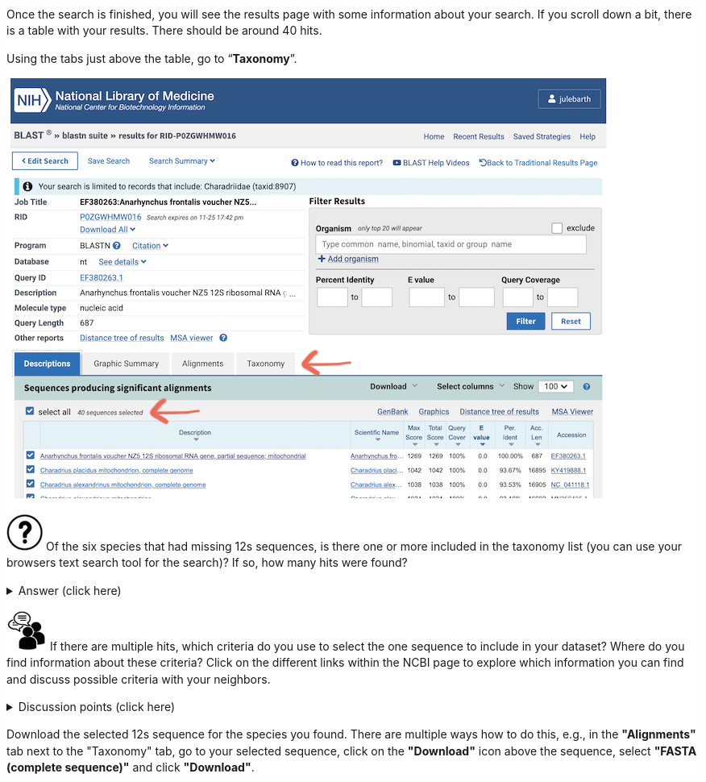 Once the search is finished, you will see the results page with some information about your search. If you scroll down a bit, there is a table with your results. There should be around 40 hits.  

Using the tabs just above the table, go to “**Taxonomy**”.  

<kbd>![](./img/blast_001.png)</kbd>

![](../img/question_icon.png) Of the six species that had missing 12s sequences, is there one or more included in the taxonomy list (you can use your browsers text search tool for the search)? If so, how many hits were found?

<details><summary>Answer (click here)</summary></details>

![](../img/discussion_icon.png) If there are multiple hits, which criteria do you use to select the one sequence to include in your dataset? Where do you find  information about these criteria? Click on the different links within the NCBI page to explore which information you can find and discuss possible criteria with your neighbors.

<details><summary>Discussion points (click here)</summary></details>

Download the selected 12s sequence for the species you found. There are multiple ways how to do this, e.g., in the **"Alignments"** tab next to the "Taxonomy" tab, go to your selected sequence, click on the **"Download"** icon above the sequence, select **"FASTA (complete sequence)"** and click **"Download"**.

